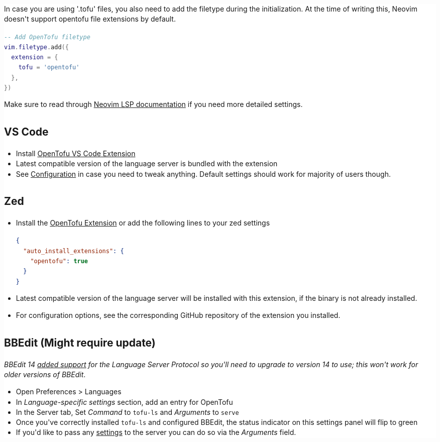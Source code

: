 In case you are using '.tofu' files, you also need to add the filetype during the initialization.
At the time of writing this, Neovim doesn't support opentofu file extensions by default.

```lua
-- Add OpenTofu filetype
vim.filetype.add({
  extension = {
    tofu = 'opentofu'
  },
})
```

Make sure to read through [Neovim LSP documentation](https://neovim.io/doc/user/lsp.html) if you need more detailed settings.

## VS Code

- Install [OpenTofu VS Code Extension](https://marketplace.visualstudio.com/items?itemName=opentofu.vscode-opentofu)
- Latest compatible version of the language server is bundled with the extension
- See [Configuration](https://github.com/opentofu/vscode-opentofu/blob/main/README.md#configuration) in case you need to tweak anything. Default settings should work for majority of users though.

## Zed

- Install the [OpenTofu Extension](https://zed.dev/extensions?query=OpenTofu) or add the following lines to your zed settings

  ```json
  {
    "auto_install_extensions": {
      "opentofu": true
    }
  }
  ```

- Latest compatible version of the language server will be installed with this extension, if the binary is not already installed.
- For configuration options, see the corresponding GitHub repository of the extension you installed.

## BBEdit (Might require update)

_BBEdit 14 [added support](https://www.barebones.com/support/bbedit/lsp-notes.html) for the Language Server Protocol so you'll need to upgrade to version 14 to use; this won't work for older versions of BBEdit_.

- Open Preferences > Languages
- In _Language-specific settings_ section, add an entry for OpenTofu
- In the Server tab, Set _Command_ to `tofu-ls` and _Arguments_ to `serve`
- Once you've correctly installed `tofu-ls` and configured BBEdit, the status indicator on this settings panel will flip to green
- If you'd like to pass any [settings](./SETTINGS.md) to the server you can do so via the _Arguments_ field.
